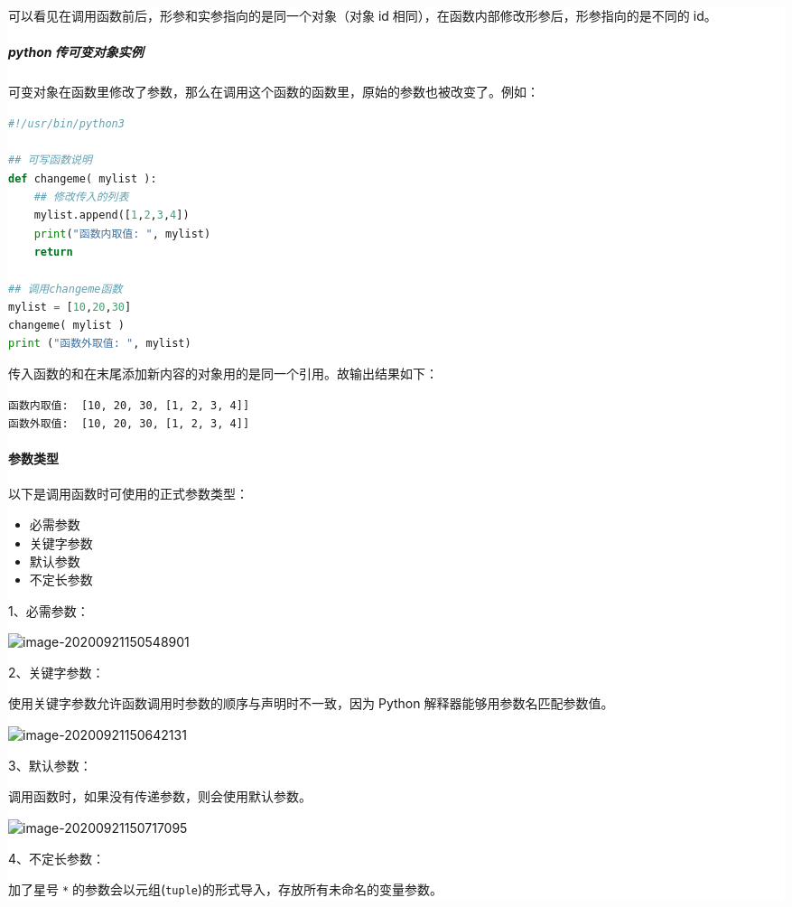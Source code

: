 可以看见在调用函数前后，形参和实参指向的是同一个对象（对象 id 相同），在函数内部修改形参后，形参指向的是不同的 id。

##### python 传可变对象实例

可变对象在函数里修改了参数，那么在调用这个函数的函数里，原始的参数也被改变了。例如：

```python
#!/usr/bin/python3
 
## 可写函数说明
def changeme( mylist ):
    ## 修改传入的列表
    mylist.append([1,2,3,4])
    print("函数内取值: ", mylist)
    return
 
## 调用changeme函数
mylist = [10,20,30]
changeme( mylist )
print ("函数外取值: ", mylist)
```

传入函数的和在末尾添加新内容的对象用的是同一个引用。故输出结果如下：

```
函数内取值:  [10, 20, 30, [1, 2, 3, 4]]
函数外取值:  [10, 20, 30, [1, 2, 3, 4]]
```

#### 参数类型

以下是调用函数时可使用的正式参数类型：

- 必需参数
- 关键字参数
- 默认参数
- 不定长参数

1、必需参数：

![image-20200921150548901](python.assets/image-20200921150548901.png)

2、关键字参数：

使用关键字参数允许函数调用时参数的顺序与声明时不一致，因为 Python 解释器能够用参数名匹配参数值。

![image-20200921150642131](python.assets/image-20200921150642131.png)

3、默认参数：

调用函数时，如果没有传递参数，则会使用默认参数。

![image-20200921150717095](python.assets/image-20200921150717095.png)

4、不定长参数：

加了星号 `*` 的参数会以元组(`tuple`)的形式导入，存放所有未命名的变量参数。
